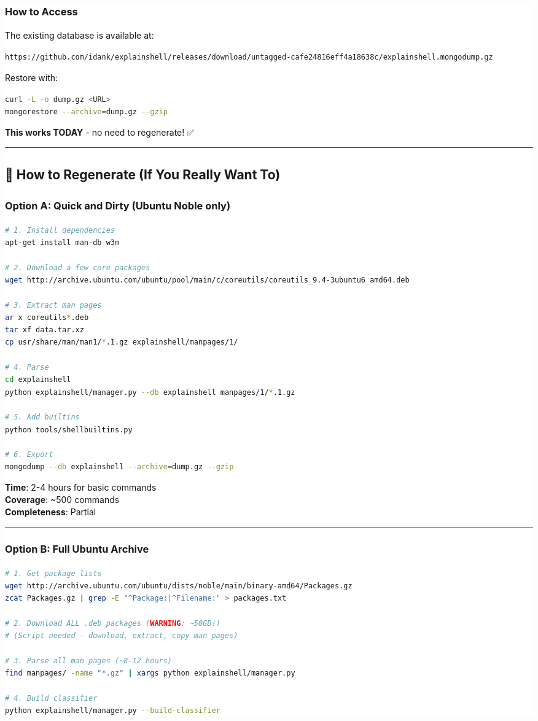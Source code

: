 ### How to Access

The existing database is available at:
```
https://github.com/idank/explainshell/releases/download/untagged-cafe24816eff4a18638c/explainshell.mongodump.gz
```

Restore with:
```bash
curl -L -o dump.gz <URL>
mongorestore --archive=dump.gz --gzip
```

**This works TODAY** - no need to regenerate! ✅

---

## 🔧 How to Regenerate (If You Really Want To)

### Option A: Quick and Dirty (Ubuntu Noble only)

```bash
# 1. Install dependencies
apt-get install man-db w3m

# 2. Download a few core packages
wget http://archive.ubuntu.com/ubuntu/pool/main/c/coreutils/coreutils_9.4-3ubuntu6_amd64.deb

# 3. Extract man pages
ar x coreutils*.deb
tar xf data.tar.xz
cp usr/share/man/man1/*.1.gz explainshell/manpages/1/

# 4. Parse
cd explainshell
python explainshell/manager.py --db explainshell manpages/1/*.1.gz

# 5. Add builtins
python tools/shellbuiltins.py

# 6. Export
mongodump --db explainshell --archive=dump.gz --gzip
```

**Time**: 2-4 hours for basic commands  
**Coverage**: ~500 commands  
**Completeness**: Partial

---

### Option B: Full Ubuntu Archive

```bash
# 1. Get package lists
wget http://archive.ubuntu.com/ubuntu/dists/noble/main/binary-amd64/Packages.gz
zcat Packages.gz | grep -E "^Package:|^Filename:" > packages.txt

# 2. Download ALL .deb packages (WARNING: ~50GB!)
# (Script needed - download, extract, copy man pages)

# 3. Parse all man pages (~8-12 hours)
find manpages/ -name "*.gz" | xargs python explainshell/manager.py

# 4. Build classifier
python explainshell/manager.py --build-classifier
```